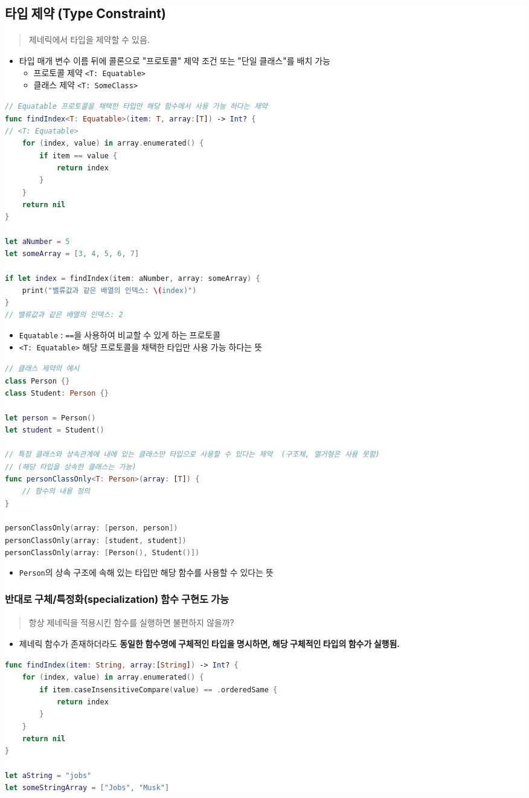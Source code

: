 ## 타입 제약 (Type Constraint)
> 제네릭에서 타입을 제약할 수 있음.
- 타입 매개 변수 이름 뒤에 콜론으로 "프로토콜" 제약 조건 또는 "단일 클래스"를 배치 가능
	- 프로토콜 제약 `<T: Equatable>`
	- 클래스 제약 `<T: SomeClass>`
```swift
// Equatable 프로토콜을 채택한 타입만 해당 함수에서 사용 가능 하다는 제약
func findIndex<T: Equatable>(item: T, array:[T]) -> Int? {     
// <T: Equatable>
    for (index, value) in array.enumerated() {
        if item == value {
            return index
        }
    }
    return nil
}

let aNumber = 5
let someArray = [3, 4, 5, 6, 7]

if let index = findIndex(item: aNumber, array: someArray) {
    print("밸류값과 같은 배열의 인덱스: \(index)")
}
// 밸류값과 같은 배열의 인덱스: 2
```
- `Equatable` : `==`을 사용하여 비교할 수 있게 하는 프로토콜
- `<T: Equatable>` 해당 프로토콜을 채택한 타입만 사용 가능 하다는 뜻

```swift
// 클래스 제약의 예시
class Person {}
class Student: Person {}

let person = Person()
let student = Student()

// 특정 클래스와 상속관계에 내에 있는 클래스만 타입으로 사용할 수 있다는 제약  (구조체, 열거형은 사용 못함)
// (해당 타입을 상속한 클래스는 가능)
func personClassOnly<T: Person>(array: [T]) {
    // 함수의 내용 정의
}

personClassOnly(array: [person, person])
personClassOnly(array: [student, student])
personClassOnly(array: [Person(), Student()])
```
- `Person`의 상속 구조에 속해 있는 타입만 해당 함수를 사용할 수 있다는 뜻

### 반대로 구체/특정화(specialization) 함수 구현도 가능
> 항상 제네릭을 적용시킨 함수를 실행하면 불편하지 않을까?
- 제네릭 함수가 존재하더라도 **동일한 함수명에 구체적인 타입을 명시하면, 해당 구체적인 타입의 함수가 실행됨.**
```swift
func findIndex(item: String, array:[String]) -> Int? {
    for (index, value) in array.enumerated() {
        if item.caseInsensitiveCompare(value) == .orderedSame {
            return index
        }
    }
    return nil
}

let aString = "jobs"
let someStringArray = ["Jobs", "Musk"]

```